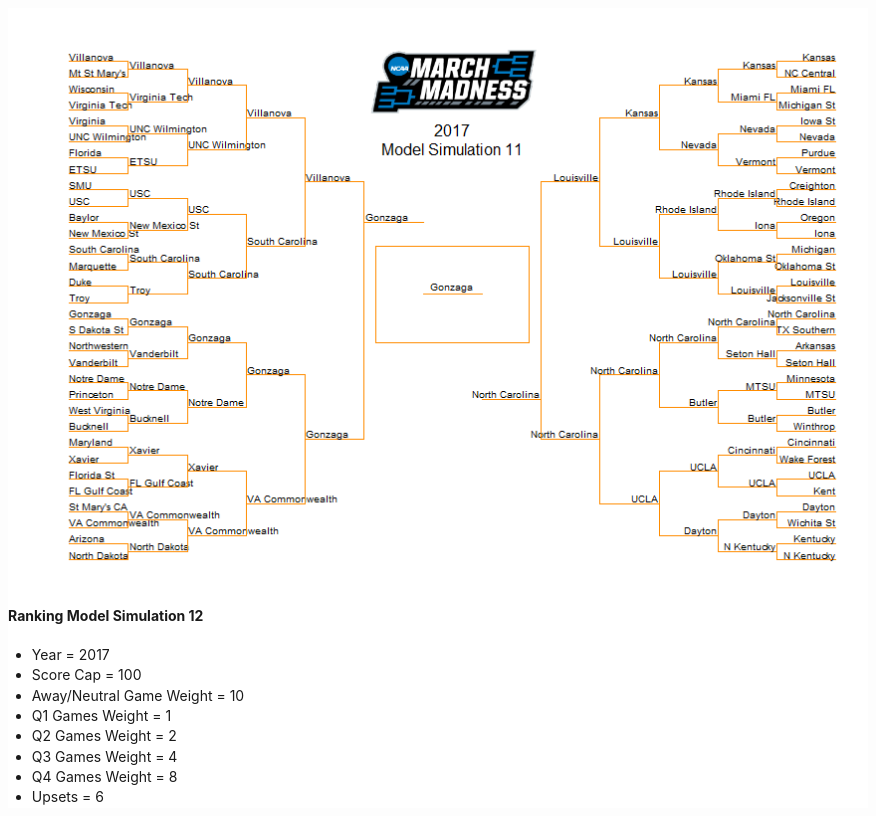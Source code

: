 ![](MarchMadnessAndPredictiveAnalytics_files/figure-html/unnamed-chunk-17-1.png) 

#### Ranking Model Simulation 12

 * Year = 2017
 * Score Cap = 100
 * Away/Neutral Game Weight = 10
 * Q1 Games Weight = 1
 * Q2 Games Weight = 2
 * Q3 Games Weight = 4
 * Q4 Games Weight = 8
 * Upsets = 6
